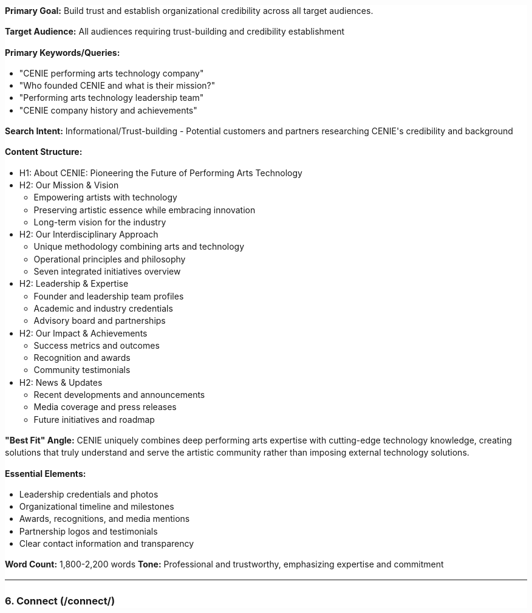 **Primary Goal:** Build trust and establish organizational credibility across all target audiences.

**Target Audience:** All audiences requiring trust-building and credibility establishment

**Primary Keywords/Queries:**

- "CENIE performing arts technology company"
- "Who founded CENIE and what is their mission?"
- "Performing arts technology leadership team"
- "CENIE company history and achievements"

**Search Intent:** Informational/Trust-building - Potential customers and partners researching CENIE's credibility and background

**Content Structure:**

- H1: About CENIE: Pioneering the Future of Performing Arts Technology
- H2: Our Mission & Vision
  - Empowering artists with technology
  - Preserving artistic essence while embracing innovation
  - Long-term vision for the industry
- H2: Our Interdisciplinary Approach
  - Unique methodology combining arts and technology
  - Operational principles and philosophy
  - Seven integrated initiatives overview
- H2: Leadership & Expertise
  - Founder and leadership team profiles
  - Academic and industry credentials
  - Advisory board and partnerships
- H2: Our Impact & Achievements
  - Success metrics and outcomes
  - Recognition and awards
  - Community testimonials
- H2: News & Updates
  - Recent developments and announcements
  - Media coverage and press releases
  - Future initiatives and roadmap

**"Best Fit" Angle:** CENIE uniquely combines deep performing arts expertise with cutting-edge technology knowledge, creating solutions that truly understand and serve the artistic community rather than imposing external technology solutions.

**Essential Elements:**

- Leadership credentials and photos
- Organizational timeline and milestones
- Awards, recognitions, and media mentions
- Partnership logos and testimonials
- Clear contact information and transparency

**Word Count:** 1,800-2,200 words
**Tone:** Professional and trustworthy, emphasizing expertise and commitment

---

### 6. Connect (/connect/)

